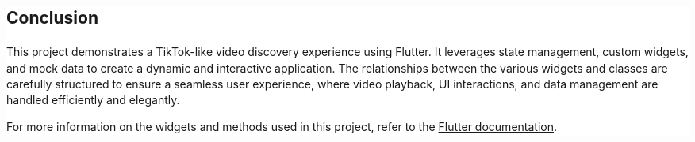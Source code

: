 ## Conclusion

This project demonstrates a TikTok-like video discovery experience using Flutter. It leverages state management, custom widgets, and mock data to create a dynamic and interactive application. The relationships between the various widgets and classes are carefully structured to ensure a seamless user experience, where video playback, UI interactions, and data management are handled efficiently and elegantly.

For more information on the widgets and methods used in this project, refer to the [Flutter documentation](https://flutter.dev/docs).

